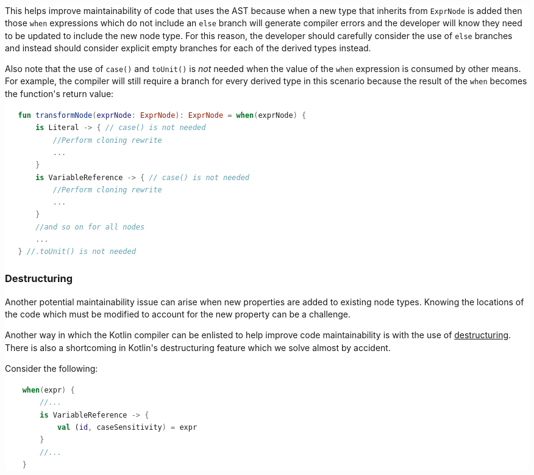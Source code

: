 This helps improve maintainability of code that uses the AST because when a new type that inherits from
`ExprNode` is added then those `when` expressions which do not include an `else` branch will generate compiler errors
and the developer will know they need to be updated to include the new node type. For this reason, the developer should
carefully consider the use of `else` branches and instead should consider explicit empty branches for each of the
derived types instead.

Also note that the use of `case()` and `toUnit()` is *not* needed when the value of the `when` expression is consumed by
other means.  For example, the compiler will still require a branch for every derived type in this scenario because the
result of the `when` becomes the function's return value:

```Kotlin
   fun transformNode(exprNode: ExprNode): ExprNode = when(exprNode) {
       is Literal -> { // case() is not needed
           //Perform cloning rewrite
           ...
       }
       is VariableReference -> { // case() is not needed
           //Perform cloning rewrite
           ...
       }
       //and so on for all nodes
       ...
   } //.toUnit() is not needed
```

### Destructuring

Another potential maintainability issue can arise when new properties are added to existing node types.  Knowing the
locations of the code which must be modified to account for the new property can be a challenge.

Another way in which the Kotlin compiler can be enlisted to help improve code maintainability is with the use of 
[destructuring](https://kotlinlang.org/docs/reference/multi-declarations.html).  There is also a shortcoming in Kotlin's
destructuring feature which we solve almost by accident.

Consider the following:

```Kotlin
    when(expr) {
        //...
        is VariableReference -> {
            val (id, caseSensitivity) = expr
        }
        //...
    }
```
